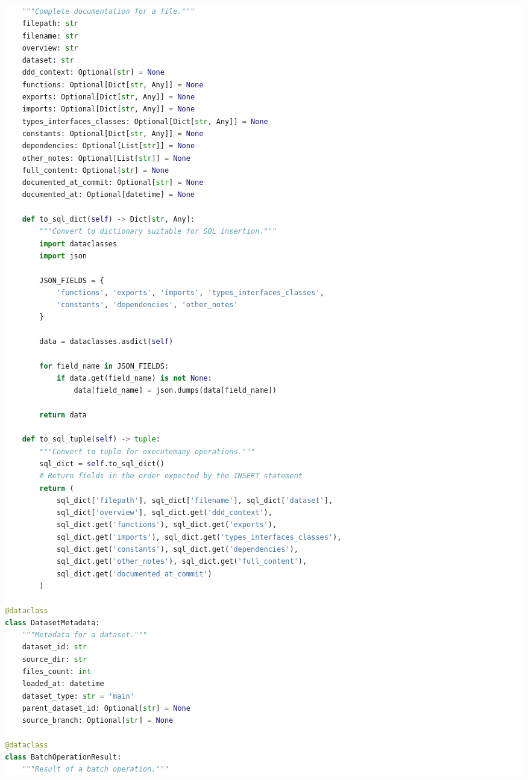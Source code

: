 ```python
    """Complete documentation for a file."""
    filepath: str
    filename: str
    overview: str
    dataset: str
    ddd_context: Optional[str] = None
    functions: Optional[Dict[str, Any]] = None
    exports: Optional[Dict[str, Any]] = None
    imports: Optional[Dict[str, Any]] = None
    types_interfaces_classes: Optional[Dict[str, Any]] = None
    constants: Optional[Dict[str, Any]] = None
    dependencies: Optional[List[str]] = None
    other_notes: Optional[List[str]] = None
    full_content: Optional[str] = None
    documented_at_commit: Optional[str] = None
    documented_at: Optional[datetime] = None
    
    def to_sql_dict(self) -> Dict[str, Any]:
        """Convert to dictionary suitable for SQL insertion."""
        import dataclasses
        import json
        
        JSON_FIELDS = {
            'functions', 'exports', 'imports', 'types_interfaces_classes', 
            'constants', 'dependencies', 'other_notes'
        }
        
        data = dataclasses.asdict(self)
        
        for field_name in JSON_FIELDS:
            if data.get(field_name) is not None:
                data[field_name] = json.dumps(data[field_name])
                
        return data
    
    def to_sql_tuple(self) -> tuple:
        """Convert to tuple for executemany operations."""
        sql_dict = self.to_sql_dict()
        # Return fields in the order expected by the INSERT statement
        return (
            sql_dict['filepath'], sql_dict['filename'], sql_dict['dataset'],
            sql_dict['overview'], sql_dict.get('ddd_context'),
            sql_dict.get('functions'), sql_dict.get('exports'), 
            sql_dict.get('imports'), sql_dict.get('types_interfaces_classes'),
            sql_dict.get('constants'), sql_dict.get('dependencies'),
            sql_dict.get('other_notes'), sql_dict.get('full_content'),
            sql_dict.get('documented_at_commit')
        )

@dataclass
class DatasetMetadata:
    """Metadata for a dataset."""
    dataset_id: str
    source_dir: str
    files_count: int
    loaded_at: datetime
    dataset_type: str = 'main'
    parent_dataset_id: Optional[str] = None
    source_branch: Optional[str] = None
    
@dataclass
class BatchOperationResult:
    """Result of a batch operation."""
```